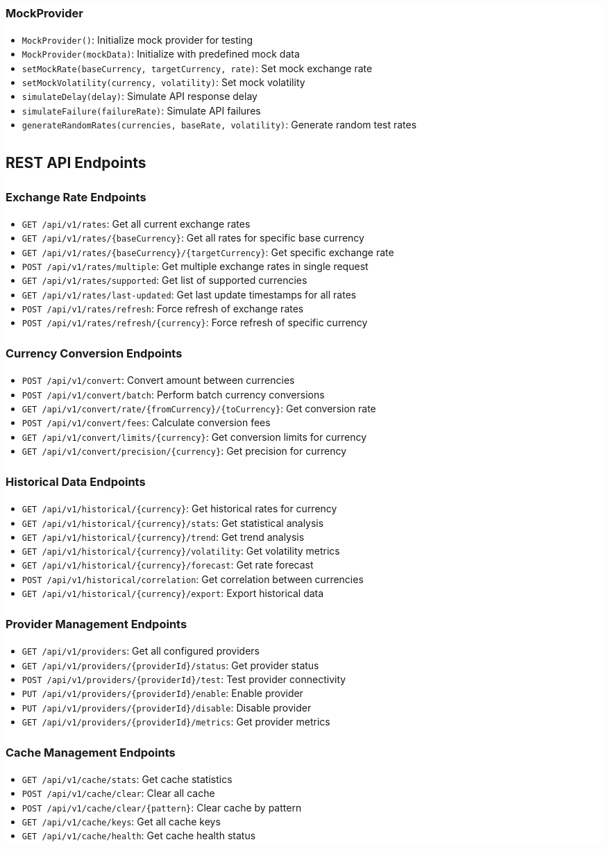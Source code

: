### MockProvider
- `MockProvider()`: Initialize mock provider for testing
- `MockProvider(mockData)`: Initialize with predefined mock data
- `setMockRate(baseCurrency, targetCurrency, rate)`: Set mock exchange rate
- `setMockVolatility(currency, volatility)`: Set mock volatility
- `simulateDelay(delay)`: Simulate API response delay
- `simulateFailure(failureRate)`: Simulate API failures
- `generateRandomRates(currencies, baseRate, volatility)`: Generate random test rates

## REST API Endpoints

### Exchange Rate Endpoints
- `GET /api/v1/rates`: Get all current exchange rates
- `GET /api/v1/rates/{baseCurrency}`: Get all rates for specific base currency
- `GET /api/v1/rates/{baseCurrency}/{targetCurrency}`: Get specific exchange rate
- `POST /api/v1/rates/multiple`: Get multiple exchange rates in single request
- `GET /api/v1/rates/supported`: Get list of supported currencies
- `GET /api/v1/rates/last-updated`: Get last update timestamps for all rates
- `POST /api/v1/rates/refresh`: Force refresh of exchange rates
- `POST /api/v1/rates/refresh/{currency}`: Force refresh of specific currency

### Currency Conversion Endpoints
- `POST /api/v1/convert`: Convert amount between currencies
- `POST /api/v1/convert/batch`: Perform batch currency conversions
- `GET /api/v1/convert/rate/{fromCurrency}/{toCurrency}`: Get conversion rate
- `POST /api/v1/convert/fees`: Calculate conversion fees
- `GET /api/v1/convert/limits/{currency}`: Get conversion limits for currency
- `GET /api/v1/convert/precision/{currency}`: Get precision for currency

### Historical Data Endpoints
- `GET /api/v1/historical/{currency}`: Get historical rates for currency
- `GET /api/v1/historical/{currency}/stats`: Get statistical analysis
- `GET /api/v1/historical/{currency}/trend`: Get trend analysis
- `GET /api/v1/historical/{currency}/volatility`: Get volatility metrics
- `GET /api/v1/historical/{currency}/forecast`: Get rate forecast
- `POST /api/v1/historical/correlation`: Get correlation between currencies
- `GET /api/v1/historical/{currency}/export`: Export historical data

### Provider Management Endpoints
- `GET /api/v1/providers`: Get all configured providers
- `GET /api/v1/providers/{providerId}/status`: Get provider status
- `POST /api/v1/providers/{providerId}/test`: Test provider connectivity
- `PUT /api/v1/providers/{providerId}/enable`: Enable provider
- `PUT /api/v1/providers/{providerId}/disable`: Disable provider
- `GET /api/v1/providers/{providerId}/metrics`: Get provider metrics

### Cache Management Endpoints
- `GET /api/v1/cache/stats`: Get cache statistics
- `POST /api/v1/cache/clear`: Clear all cache
- `POST /api/v1/cache/clear/{pattern}`: Clear cache by pattern
- `GET /api/v1/cache/keys`: Get all cache keys
- `GET /api/v1/cache/health`: Get cache health status

